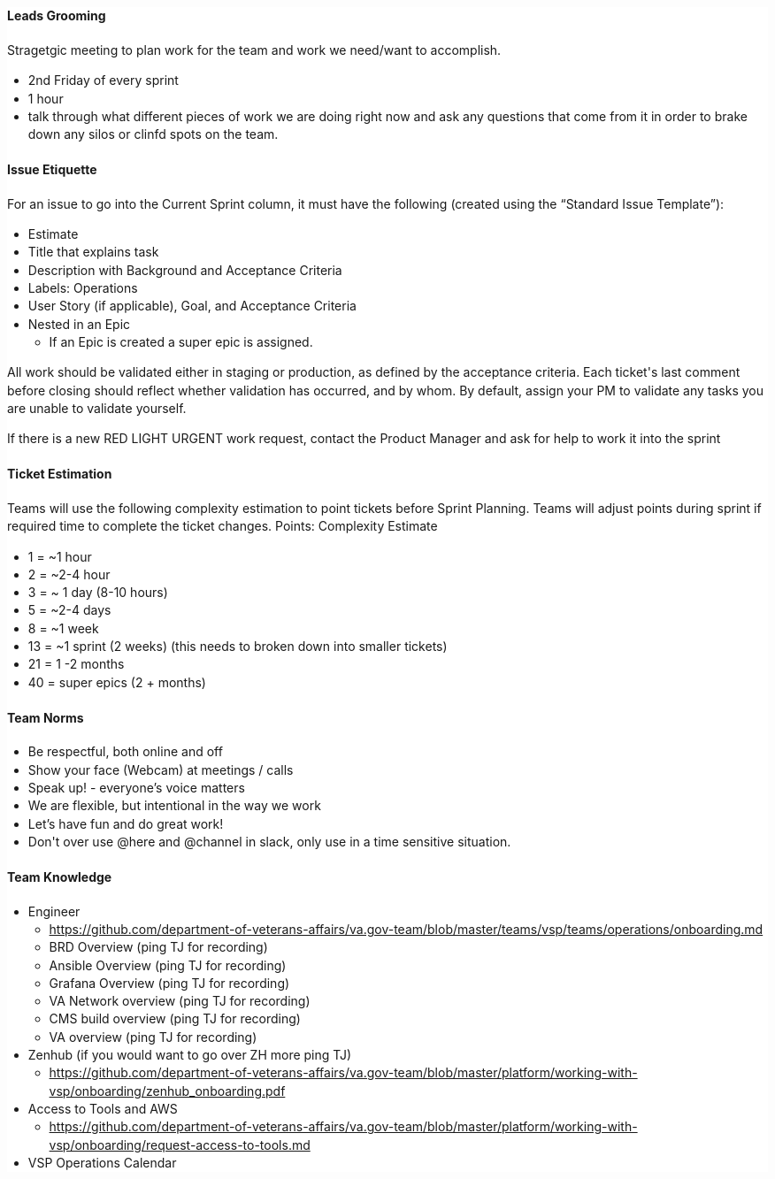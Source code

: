 #### Leads Grooming 
Stragetgic meeting to plan work for the team and work we need/want to accomplish. 

- 2nd Friday of every sprint
- 1 hour
- talk through what different pieces of work we are doing right now and ask any questions that come from it in order to brake down any silos or clinfd spots on the team. 

#### Issue Etiquette
For an issue to go into the Current Sprint column, it must have the following (created using the “Standard Issue Template”):

- Estimate
- Title that explains task
- Description with Background and Acceptance Criteria
- Labels: Operations
- User Story (if applicable), Goal, and Acceptance Criteria
- Nested in an Epic
   - If an Epic is created a super epic is assigned.

All work should be validated either in staging or production, as defined by the acceptance criteria. Each ticket's last comment before closing should reflect whether validation has occurred, and by whom. By default, assign your PM to validate any tasks you are unable to validate yourself.

If there is a new RED LIGHT URGENT work request, contact the Product Manager and ask for help to work it into the sprint

#### Ticket Estimation
Teams will use the following complexity estimation to point tickets before Sprint Planning. Teams will adjust points during sprint if required time to complete the ticket changes.
Points: Complexity Estimate
- 1 = ~1 hour
- 2 = ~2-4 hour
- 3 = ~ 1 day (8-10 hours)
- 5 = ~2-4 days
- 8 = ~1 week
- 13 = ~1 sprint (2 weeks) (this needs to broken down into smaller tickets)
- 21 = 1 -2 months
- 40 = super epics (2 + months)

#### Team Norms
- Be respectful, both online and off
- Show your face (Webcam) at meetings / calls
- Speak up! - everyone’s voice matters
- We are flexible, but intentional in the way we work
- Let’s have fun and do great work!
- Don't over use @here and @channel in slack, only use in a time sensitive situation. 

#### Team Knowledge
- Engineer
  - https://github.com/department-of-veterans-affairs/va.gov-team/blob/master/teams/vsp/teams/operations/onboarding.md
  - BRD Overview (ping TJ for recording)
  - Ansible Overview (ping TJ for recording)
  - Grafana Overview (ping TJ for recording)
  - VA Network overview (ping TJ for recording)
  - CMS build overview (ping TJ for recording)
  - VA overview (ping TJ for recording)
- Zenhub (if you would want to go over ZH more ping TJ)
  - https://github.com/department-of-veterans-affairs/va.gov-team/blob/master/platform/working-with-vsp/onboarding/zenhub_onboarding.pdf
 - Access to Tools and AWS
   - https://github.com/department-of-veterans-affairs/va.gov-team/blob/master/platform/working-with-vsp/onboarding/request-access-to-tools.md
- VSP Operations Calendar 